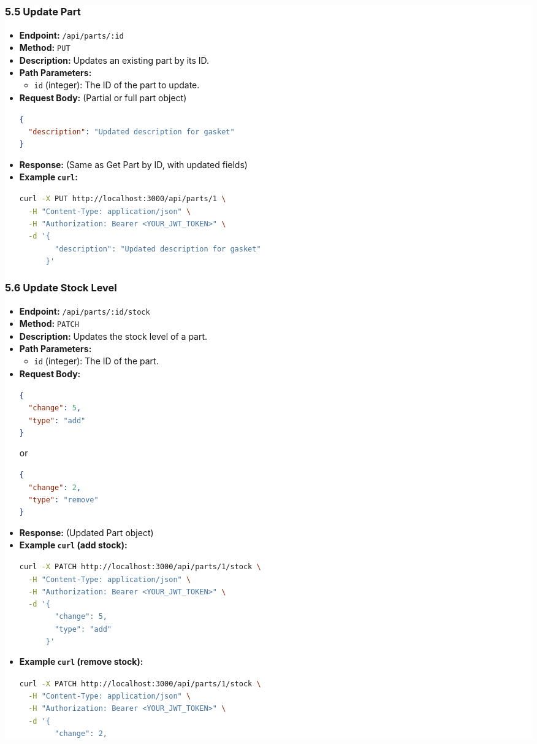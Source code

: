 ### 5.5 Update Part

-   **Endpoint:** `/api/parts/:id`
-   **Method:** `PUT`
-   **Description:** Updates an existing part by its ID.
-   **Path Parameters:**
    -   `id` (integer): The ID of the part to update.
-   **Request Body:** (Partial or full part object)
    ```json
    {
      "description": "Updated description for gasket"
    }
    ```
-   **Response:** (Same as Get Part by ID, with updated fields)
-   **Example `curl`:**
    ```bash
    curl -X PUT http://localhost:3000/api/parts/1 \
      -H "Content-Type: application/json" \
      -H "Authorization: Bearer <YOUR_JWT_TOKEN>" \
      -d '{
            "description": "Updated description for gasket"
          }'
    ```

### 5.6 Update Stock Level

-   **Endpoint:** `/api/parts/:id/stock`
-   **Method:** `PATCH`
-   **Description:** Updates the stock level of a part.
-   **Path Parameters:**
    -   `id` (integer): The ID of the part.
-   **Request Body:**
    ```json
    {
      "change": 5,
      "type": "add"
    }
    ```
    or
    ```json
    {
      "change": 2,
      "type": "remove"
    }
    ```
-   **Response:** (Updated Part object)
-   **Example `curl` (add stock):**
    ```bash
    curl -X PATCH http://localhost:3000/api/parts/1/stock \
      -H "Content-Type: application/json" \
      -H "Authorization: Bearer <YOUR_JWT_TOKEN>" \
      -d '{
            "change": 5,
            "type": "add"
          }'
    ```
-   **Example `curl` (remove stock):**
    ```bash
    curl -X PATCH http://localhost:3000/api/parts/1/stock \
      -H "Content-Type: application/json" \
      -H "Authorization: Bearer <YOUR_JWT_TOKEN>" \
      -d '{
            "change": 2,